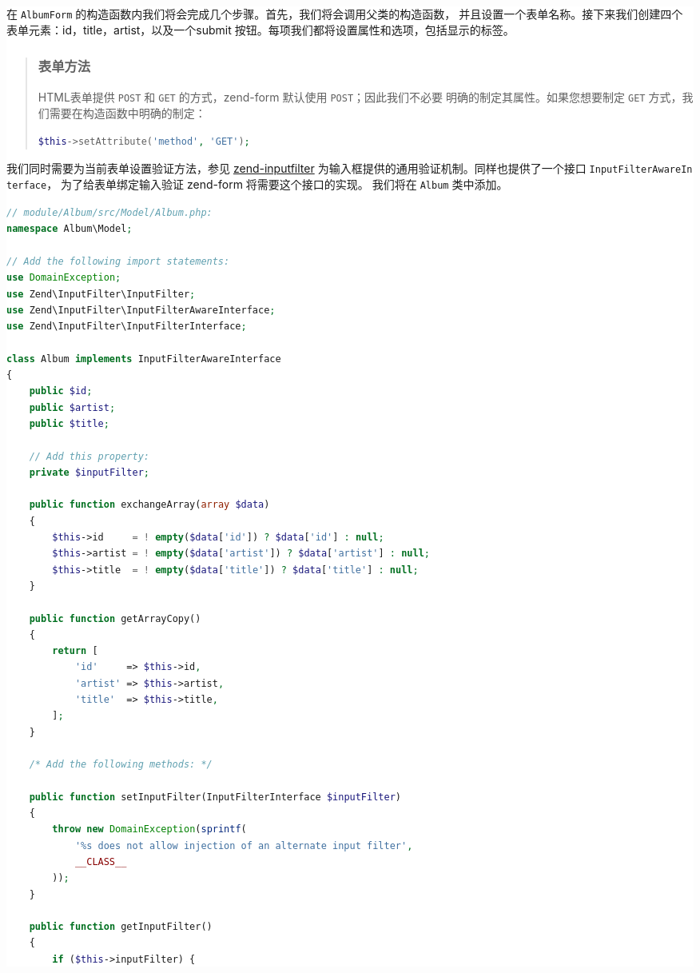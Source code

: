 在 `AlbumForm` 的构造函数内我们将会完成几个步骤。首先，我们将会调用父类的构造函数，
并且设置一个表单名称。接下来我们创建四个表单元素：id，title，artist，以及一个submit
按钮。每项我们都将设置属性和选项，包括显示的标签。

> ### 表单方法
>
> HTML表单提供 `POST` 和 `GET` 的方式，zend-form 默认使用 `POST`；因此我们不必要
> 明确的制定其属性。如果您想要制定 `GET` 方式，我们需要在构造函数中明确的制定：
>
> ```php
> $this->setAttribute('method', 'GET');
> ```

我们同时需要为当前表单设置验证方法，参见 [zend-inputfilter](https://zendframework.github.io/zend-inputfilter)
为输入框提供的通用验证机制。同样也提供了一个接口 `InputFilterAwareInterface`，
为了给表单绑定输入验证 zend-form 将需要这个接口的实现。 我们将在 `Album` 类中添加。

```php
// module/Album/src/Model/Album.php:
namespace Album\Model;

// Add the following import statements:
use DomainException;
use Zend\InputFilter\InputFilter;
use Zend\InputFilter\InputFilterAwareInterface;
use Zend\InputFilter\InputFilterInterface;

class Album implements InputFilterAwareInterface
{
    public $id;
    public $artist;
    public $title;

    // Add this property:
    private $inputFilter;

    public function exchangeArray(array $data)
    {
        $this->id     = ! empty($data['id']) ? $data['id'] : null;
        $this->artist = ! empty($data['artist']) ? $data['artist'] : null;
        $this->title  = ! empty($data['title']) ? $data['title'] : null;
    }

    public function getArrayCopy()
    {
        return [
            'id'     => $this->id,
            'artist' => $this->artist,
            'title'  => $this->title,
        ];
    }

    /* Add the following methods: */

    public function setInputFilter(InputFilterInterface $inputFilter)
    {
        throw new DomainException(sprintf(
            '%s does not allow injection of an alternate input filter',
            __CLASS__
        ));
    }

    public function getInputFilter()
    {
        if ($this->inputFilter) {
```